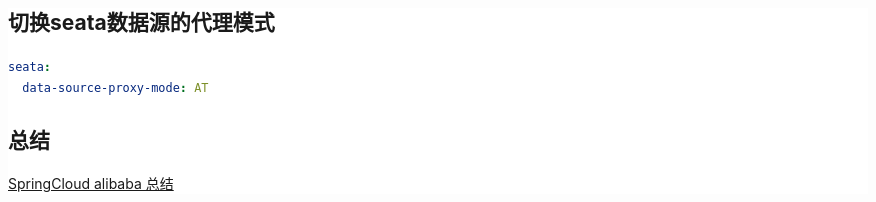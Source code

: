 ## 切换seata数据源的代理模式

```yaml
seata:
  data-source-proxy-mode: AT
```

## 总结

[SpringCloud alibaba 总结](https://www.processon.com/mindmap/67f46c3f4265fb0abfaf291f)